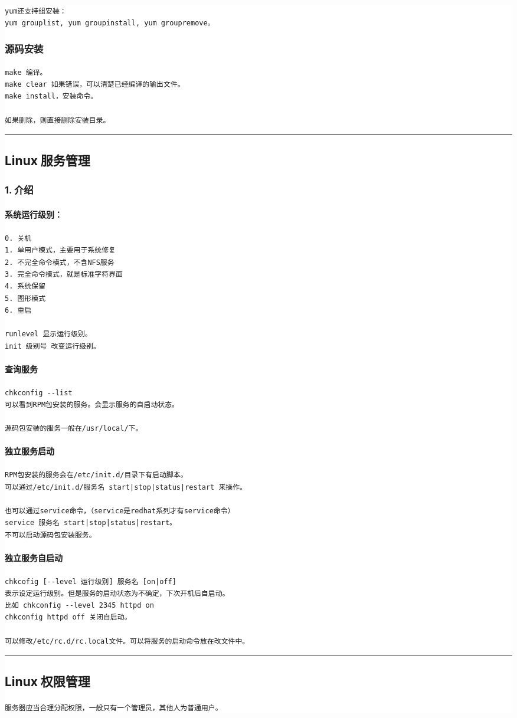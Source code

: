     yum还支持组安装：
    yum grouplist, yum groupinstall, yum groupremove。

### 源码安装
    make 编译。
    make clear 如果错误，可以清楚已经编译的输出文件。
    make install，安装命令。

    如果删除，则直接删除安装目录。

---

## Linux 服务管理
### 1. 介绍
#### 系统运行级别：
    0. 关机
    1. 单用户模式，主要用于系统修复
    2. 不完全命令模式，不含NFS服务
    3. 完全命令模式，就是标准字符界面
    4. 系统保留
    5. 图形模式
    6. 重启

    runlevel 显示运行级别。
    init 级别号 改变运行级别。

#### 查询服务
    chkconfig --list
    可以看到RPM包安装的服务。会显示服务的自启动状态。

    源码包安装的服务一般在/usr/local/下。

#### 独立服务启动
    RPM包安装的服务会在/etc/init.d/目录下有启动脚本。
    可以通过/etc/init.d/服务名 start|stop|status|restart 来操作。

    也可以通过service命令，（service是redhat系列才有service命令）
    service 服务名 start|stop|status|restart。
    不可以启动源码包安装服务。

#### 独立服务自启动
    chkcofig [--level 运行级别] 服务名 [on|off]
    表示设定运行级别。但是服务的启动状态为不确定，下次开机后自启动。
    比如 chkconfig --level 2345 httpd on
    chkconfig httpd off 关闭自启动。

    可以修改/etc/rc.d/rc.local文件。可以将服务的启动命令放在改文件中。

---

## Linux 权限管理
    服务器应当合理分配权限，一般只有一个管理员，其他人为普通用户。
